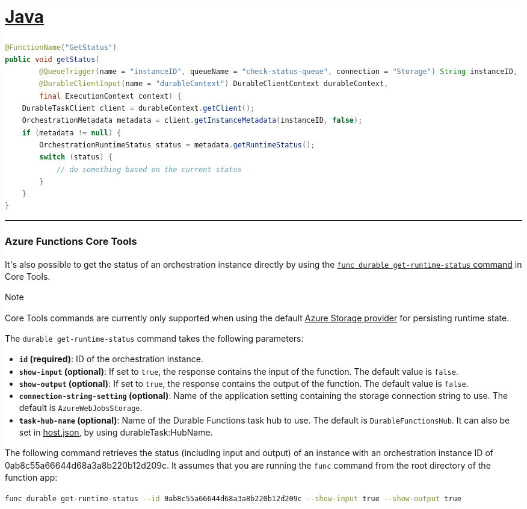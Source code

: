 # [Java](#tab/java)

```java
@FunctionName("GetStatus")
public void getStatus(
        @QueueTrigger(name = "instanceID", queueName = "check-status-queue", connection = "Storage") String instanceID,
        @DurableClientInput(name = "durableContext") DurableClientContext durableContext,
        final ExecutionContext context) {
    DurableTaskClient client = durableContext.getClient();        
    OrchestrationMetadata metadata = client.getInstanceMetadata(instanceID, false);
    if (metadata != null) {
        OrchestrationRuntimeStatus status = metadata.getRuntimeStatus();
        switch (status) {
            // do something based on the current status
        }
    }
}
```

---

### Azure Functions Core Tools

It's also possible to get the status of an orchestration instance directly by using the [`func durable get-runtime-status` command](../functions-core-tools-reference.md#func-durable-get-runtime-status) in Core Tools.

> [!NOTE]
> Core Tools commands are currently only supported when using the default [Azure Storage provider](durable-functions-storage-providers.md) for persisting runtime state.

The `durable get-runtime-status` command takes the following parameters:

* **`id` (required)**: ID of the orchestration instance.
* **`show-input` (optional)**: If set to `true`, the response contains the input of the function. The default value is `false`.
* **`show-output` (optional)**: If set to `true`, the response contains the output of the function. The default value is `false`.
* **`connection-string-setting` (optional)**: Name of the application setting containing the storage connection string to use. The default is `AzureWebJobsStorage`.
* **`task-hub-name` (optional)**: Name of the Durable Functions task hub to use. The default is `DurableFunctionsHub`. It can also be set in [host.json](durable-functions-bindings.md#host-json), by using durableTask:HubName.

The following command retrieves the status (including input and output) of an instance with an orchestration instance ID of 0ab8c55a66644d68a3a8b220b12d209c. It assumes that you are running the `func` command from the root directory of the function app:

```bash
func durable get-runtime-status --id 0ab8c55a66644d68a3a8b220b12d209c --show-input true --show-output true
```
